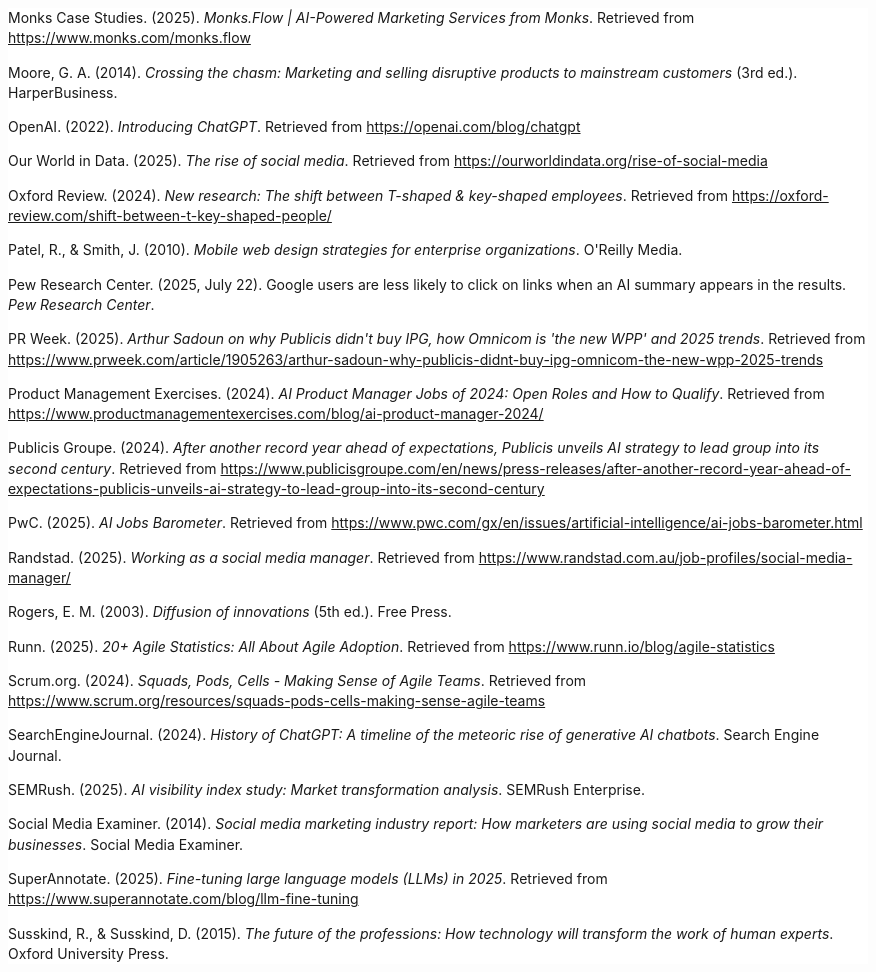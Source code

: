 Monks Case Studies. (2025). *Monks.Flow | AI-Powered Marketing Services from Monks*. Retrieved from https://www.monks.com/monks.flow

Moore, G. A. (2014). *Crossing the chasm: Marketing and selling disruptive products to mainstream customers* (3rd ed.). HarperBusiness.

OpenAI. (2022). *Introducing ChatGPT*. Retrieved from https://openai.com/blog/chatgpt

Our World in Data. (2025). *The rise of social media*. Retrieved from https://ourworldindata.org/rise-of-social-media

Oxford Review. (2024). *New research: The shift between T-shaped & key-shaped employees*. Retrieved from https://oxford-review.com/shift-between-t-key-shaped-people/

Patel, R., & Smith, J. (2010). *Mobile web design strategies for enterprise organizations*. O'Reilly Media.

Pew Research Center. (2025, July 22). Google users are less likely to click on links when an AI summary appears in the results. *Pew Research Center*.

PR Week. (2025). *Arthur Sadoun on why Publicis didn't buy IPG, how Omnicom is 'the new WPP' and 2025 trends*. Retrieved from https://www.prweek.com/article/1905263/arthur-sadoun-why-publicis-didnt-buy-ipg-omnicom-the-new-wpp-2025-trends

Product Management Exercises. (2024). *AI Product Manager Jobs of 2024: Open Roles and How to Qualify*. Retrieved from https://www.productmanagementexercises.com/blog/ai-product-manager-2024/

Publicis Groupe. (2024). *After another record year ahead of expectations, Publicis unveils AI strategy to lead group into its second century*. Retrieved from https://www.publicisgroupe.com/en/news/press-releases/after-another-record-year-ahead-of-expectations-publicis-unveils-ai-strategy-to-lead-group-into-its-second-century

PwC. (2025). *AI Jobs Barometer*. Retrieved from https://www.pwc.com/gx/en/issues/artificial-intelligence/ai-jobs-barometer.html

Randstad. (2025). *Working as a social media manager*. Retrieved from https://www.randstad.com.au/job-profiles/social-media-manager/

Rogers, E. M. (2003). *Diffusion of innovations* (5th ed.). Free Press.

Runn. (2025). *20+ Agile Statistics: All About Agile Adoption*. Retrieved from https://www.runn.io/blog/agile-statistics

Scrum.org. (2024). *Squads, Pods, Cells - Making Sense of Agile Teams*. Retrieved from https://www.scrum.org/resources/squads-pods-cells-making-sense-agile-teams

SearchEngineJournal. (2024). *History of ChatGPT: A timeline of the meteoric rise of generative AI chatbots*. Search Engine Journal.

SEMRush. (2025). *AI visibility index study: Market transformation analysis*. SEMRush Enterprise.

Social Media Examiner. (2014). *Social media marketing industry report: How marketers are using social media to grow their businesses*. Social Media Examiner.

SuperAnnotate. (2025). *Fine-tuning large language models (LLMs) in 2025*. Retrieved from https://www.superannotate.com/blog/llm-fine-tuning

Susskind, R., & Susskind, D. (2015). *The future of the professions: How technology will transform the work of human experts*. Oxford University Press.
